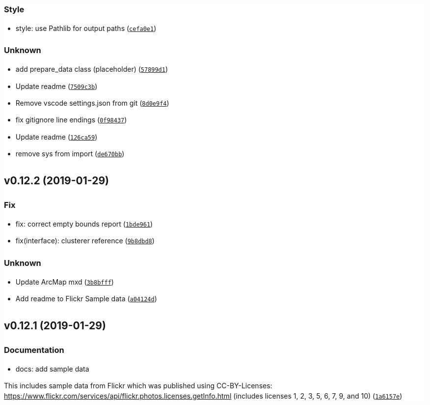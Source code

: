 ### Style

* style: use Pathlib for output paths ([`cefa0e1`](https://github.com/Sieboldianus/TagMaps/commit/cefa0e193b1e6c2b311b55c93c4d3bd6f04e5212))

### Unknown

* add prepare_data class (placeholder) ([`57899d1`](https://github.com/Sieboldianus/TagMaps/commit/57899d1c503240ddc8f51b374725ee502a0af5ce))

* Update readme ([`7509c3b`](https://github.com/Sieboldianus/TagMaps/commit/7509c3b622f3dcb3dc38cc4b7431cb9cb0f9512a))

* Remove vscode settings.json from git ([`8d0e9f4`](https://github.com/Sieboldianus/TagMaps/commit/8d0e9f41b7e8a1a564d478e7eb56ee180c5940b1))

* fix gitignore line endings ([`0f98437`](https://github.com/Sieboldianus/TagMaps/commit/0f984374e7133754b136bb23e2a52b55813642f8))

* Update readme ([`126ca59`](https://github.com/Sieboldianus/TagMaps/commit/126ca59b02798a06e0fbcd263b85e7e546c5658c))

* remove sys from import ([`de670bb`](https://github.com/Sieboldianus/TagMaps/commit/de670bb668c82e37fceda12205aa269d5f09ce6e))


## v0.12.2 (2019-01-29)

### Fix

* fix: correct empty bounds report ([`1bde961`](https://github.com/Sieboldianus/TagMaps/commit/1bde9613912dce5e996acaa32a347806415d02d1))

* fix(interface): clusterer reference ([`9b8dbd8`](https://github.com/Sieboldianus/TagMaps/commit/9b8dbd8837466884c3477b49793991b08f19e5f9))

### Unknown

* Update ArcMap mxd ([`3b8bfff`](https://github.com/Sieboldianus/TagMaps/commit/3b8bfff677dfba140c8a1d159f7fa67bee21d8e1))

* Add readme to Flickr Sample data ([`a04124d`](https://github.com/Sieboldianus/TagMaps/commit/a04124d59782c61a66ae620d5c26fa2409ca22b8))


## v0.12.1 (2019-01-29)

### Documentation

* docs: add sample data

This includes sample data from Flickr
which was published using CC-BY-Licenses:
https://www.flickr.com/services/api/flickr.photos.licenses.getInfo.html
(includes licenses 1, 2, 3, 5, 6, 7, 9, and 10) ([`1a6157e`](https://github.com/Sieboldianus/TagMaps/commit/1a6157e0723bda3580bce8716afd7ed463f041ad))
